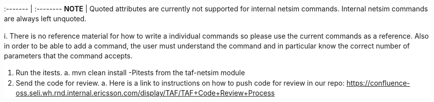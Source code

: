 :------- | :--------
**NOTE** | Quoted attributes are currently not supported for internal netsim commands. Internal netsim commands are always left unquoted.

i. There is no reference material for how to write a individual commands so please use the current commands as a reference. Also in order to be able to add a command,
   the user must understand the command and in particular know the correct number of parameters that the command accepts.

   1. Run the itests.
        a. mvn clean install -Pitests from the taf-netsim module
   2. Send the code for review.
        a. Here is a link to instructions on how to push code for review in our repo: https://confluence-oss.seli.wh.rnd.internal.ericsson.com/display/TAF/TAF+Code+Review+Process

